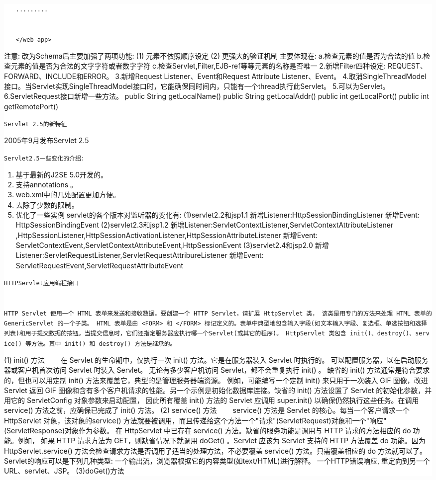   
    　　.........
  
  
    　　</web-app>
 注意: 改为Schema后主要加强了两项功能:
 (1) 元素不依照顺序设定
 (2) 更强大的验证机制
 主要体现在:
 a.检查元素的值是否为合法的值
 b.检查元素的值是否为合法的文字字符或者数字字符
 c.检查Servlet,Filter,EJB-ref等等元素的名称是否唯一
 2.新增Filter四种设定: REQUEST、FORWARD、INCLUDE和ERROR。
 3.新增Request Listener、Event和Request Attribute Listener、Event。
 4.取消SingleThreadModel接口。当Servlet实现SingleThreadModel接口时，它能确保同时间内，只能有一个thread执行此Servlet。
 5.<welcome-file-list>可以为Servlet。
 6.ServletRequest接口新增一些方法。
 public String getLocalName()
 public String getLocalAddr()
 public int getLocalPort()
 public int getRemotePort()
  
  
    Servlet 2.5的新特征
 2005年9月发布Servlet 2.5
  
  
    Servlet2.5一些变化的介绍: 
 1)  基于最新的J2SE 5.0开发的。
 2)  支持annotations 。
 3)  web.xml中的几处配置更加方便。
 4)  去除了少数的限制。
 5)  优化了一些实例
 servlet的各个版本对监听器的变化有: 
 (1)servlet2.2和jsp1.1
 新增Listener:HttpSessionBindingListener
 新增Event: HttpSessionBindingEvent
 (2)servlet2.3和jsp1.2
 新增Listener:ServletContextListener,ServletContextAttributeListener
 ,HttpSessionListener,HttpSessionActivationListener,HttpSessionAttributeListener
 新增Event: ServletContextEvent,ServletContextAttributeEvent,HttpSessionEvent
 (3)servlet2.4和jsp2.0
 新增Listener:ServletRequestListener,ServletRequestAttribureListener
 新增Event: ServletRequestEvent,ServletRequestAttributeEvent
  
  
    HTTPServlet应用编程接口
  
  
    HTTP Servlet 使用一个 HTML 表单来发送和接收数据。要创建一个 HTTP Servlet，请扩展 HttpServlet 类， 该类是用专门的方法来处理 HTML 表单的 GenericServlet 的一个子类。 HTML 表单是由 <FORM> 和 </FORM> 标记定义的。表单中典型地包含输入字段(如文本输入字段、复选框、单选按钮和选择列表)和用于提交数据的按钮。当提交信息时，它们还指定服务器应执行哪一个Servlet(或其它的程序)。 HttpServlet 类包含 init()、destroy()、service() 等方法。其中 init() 和 destroy() 方法是继承的。
 (1) init() 方法
 　　在 Servlet 的生命期中，仅执行一次 init() 方法。它是在服务器装入 Servlet 时执行的。 可以配置服务器，以在启动服务器或客户机首次访问 Servlet 时装入 Servlet。 无论有多少客户机访问 Servlet，都不会重复执行 init() 。
 缺省的 init() 方法通常是符合要求的，但也可以用定制 init() 方法来覆盖它，典型的是管理服务器端资源。 例如，可能编写一个定制 init() 来只用于一次装入 GIF 图像，改进 Servlet 返回 GIF 图像和含有多个客户机请求的性能。另一个示例是初始化数据库连接。缺省的 init() 方法设置了 Servlet 的初始化参数，并用它的 ServletConfig 对象参数来启动配置， 因此所有覆盖 init() 方法的 Servlet 应调用 super.init() 以确保仍然执行这些任务。在调用 service() 方法之前，应确保已完成了 init() 方法。
 (2) service() 方法
 　　service() 方法是 Servlet 的核心。每当一个客户请求一个HttpServlet 对象，该对象的service() 方法就要被调用，而且传递给这个方法一个"请求"(ServletRequest)对象和一个"响应"(ServletResponse)对象作为参数。 在 HttpServlet 中已存在 service() 方法。缺省的服务功能是调用与 HTTP 请求的方法相应的 do 功能。例如， 如果 HTTP 请求方法为 GET，则缺省情况下就调用 doGet() 。Servlet 应该为 Servlet 支持的 HTTP 方法覆盖 do 功能。因为 HttpServlet.service() 方法会检查请求方法是否调用了适当的处理方法，不必要覆盖 service() 方法。只需覆盖相应的 do 方法就可以了。
 Servlet的响应可以是下列几种类型: 
 一个输出流，浏览器根据它的内容类型(如text/HTML)进行解释。
 一个HTTP错误响应, 重定向到另一个URL、servlet、JSP。
 (3)doGet()方法